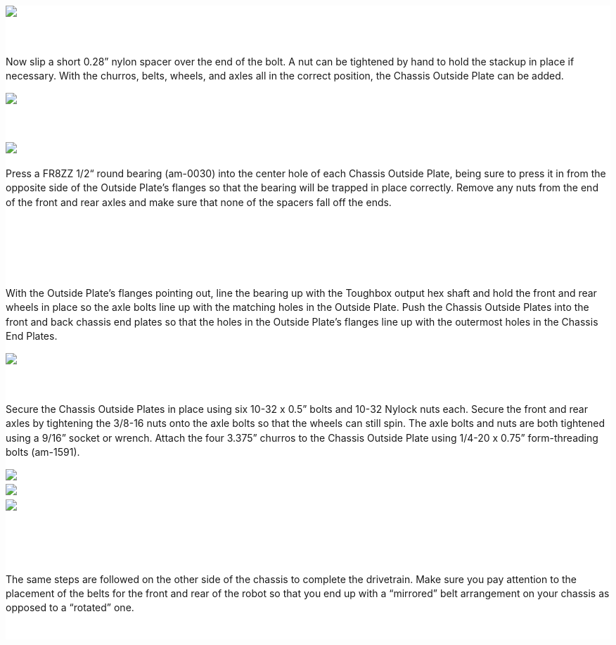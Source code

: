 <div style={{ textAlign: 'center'}}><div style={{overflow: 'hidden', display: 'inline-block', margin: '2.00px 2.00px'}}><span style={{overflow: 'hidden', display: 'inline-block', margin: '0.00px 0.00px', border: '0.00px solid #000000', transform: 'rotate(0.00rad) translateZ(0px)',  width: '618.00px', height: '212.00px'}}><img src={require("/static/media/chassis/chassis/image_79.jpg").default} style={{ width: '641.50px', height: '292.85px', marginLeft: '-18.00px', marginTop: '-29.70px', transform: 'rotate(0.00rad) translateZ(0px)', maxWidth: "none"}}></img></span></div></div>

<p><br /> </p>

Now slip a short 0.28&rdquo; nylon spacer over the end of the bolt. A nut can be tightened by hand to hold the stackup in place if necessary. With the churros, belts, wheels, and axles all in the correct position, the Chassis Outside Plate can be added.

<div style={{ textAlign: 'center'}}><div style={{overflow: 'hidden', display: 'inline-block', margin: '2.00px 2.00px'}}><span style={{overflow: 'hidden', display: 'inline-block', margin: '0.00px 0.00px', border: '0.00px solid #000000', transform: 'rotate(0.00rad) translateZ(0px)',  width: '674.08px', height: '175.10px'}}><img src={require("/static/media/chassis/chassis/image_80.jpg").default} style={{ width: '674.08px', height: '307.38px', marginLeft: '0.00px', marginTop: '-39.13px', transform: 'rotate(0.00rad) translateZ(0px)', maxWidth: "none"}}></img></span></div></div>

<div style={{pageBreakAfter: 'always'}}></div>

<p><br /> </p>

<div style={{overflow: 'hidden', float: 'right', display: 'inline-block', margin: '2.00px 2.00px'}}><span style={{float: 'right', overflow: 'hidden', display: 'inline-block', margin: '0.00px 0.00px', border: '0.00px solid #000000', transform: 'rotate(0.00rad) translateZ(0px)',  width: '186.50px', height: '165.12px'}}><img src={require("/static/media/chassis/chassis/image_81.jpg").default} style={{ width: '186.50px', height: '165.12px', marginLeft: '0.00px', marginTop: '0.00px', transform: 'rotate(0.00rad) translateZ(0px)', maxWidth: "none"}}></img></span></div>

Press a FR8ZZ 1/2&ldquo; round bearing (am-0030) into the center hole of each Chassis Outside Plate, being sure to press it in from the opposite side of the Outside Plate&rsquo;s flanges so that the bearing will be trapped in place correctly. Remove any nuts from the end of the front and rear axles and make sure that none of the spacers fall off the ends.

<p><br /> <br /> <br /> <br /> </p>

With the Outside Plate&rsquo;s flanges pointing out, line the bearing up with the Toughbox output hex shaft and hold the front and rear wheels in place so the axle bolts line up with the matching holes in the Outside Plate. Push the Chassis Outside Plates into the front and back chassis end plates so that the holes in the Outside Plate&rsquo;s flanges line up with the outermost holes in the Chassis End Plates.

<div style={{ textAlign: 'center'}}><div style={{overflow: 'hidden', display: 'inline-block', margin: '2.00px 2.00px'}}><span style={{overflow: 'hidden', display: 'inline-block', margin: '0.00px 0.00px', border: '0.00px solid #000000', transform: 'rotate(0.00rad) translateZ(0px)',  width: '597.00px', height: '157.97px'}}><img src={require("/static/media/chassis/chassis/image_82.jpg").default} style={{ width: '597.00px', height: '157.97px', marginLeft: '0.00px', marginTop: '0.00px', transform: 'rotate(0.00rad) translateZ(0px)', maxWidth: "none"}}></img></span></div></div>

<p><br /> </p>

Secure the Chassis Outside Plates in place using six 10-32 x 0.5&rdquo; bolts and 10-32 Nylock nuts each. Secure the front and rear axles by tightening the 3/8-16 nuts onto the axle bolts so that the wheels can still spin. The axle bolts and nuts are both tightened using a 9/16&rdquo; socket or wrench. Attach the four 3.375&rdquo; churros to the Chassis Outside Plate using 1/4-20 x 0.75&rdquo; form-threading bolts (am-1591).

<div style={{ textAlign: 'center'}}><div style={{overflow: 'hidden', display: 'inline-block', margin: '2.00px 2.00px'}}><span style={{overflow: 'hidden', display: 'inline-block', margin: '0.00px 0.00px', border: '0.00px solid #000000', transform: 'rotate(0.00rad) translateZ(0px)',  width: '208.00px', height: '184.60px'}}><img src={require("/static/media/chassis/chassis/image_83.png").default} style={{ width: '208.00px', height: '225.00px', marginLeft: '0.00px', marginTop: '0.00px', transform: 'rotate(0.00rad) translateZ(0px)', maxWidth: "none"}}></img></span></div><div style={{overflow: 'hidden', display: 'inline-block', margin: '2.00px 2.00px'}}><span style={{overflow: 'hidden', display: 'inline-block', margin: '0.00px 0.00px', border: '0.00px solid #000000', transform: 'rotate(0.00rad) translateZ(0px)',  width: '246.55px', height: '183.90px'}}><img src={require("/static/media/chassis/chassis/image_84.jpg").default} style={{ width: '576.34px', height: '262.23px', marginLeft: '-20.01px', marginTop: '-10.06px', transform: 'rotate(0.00rad) translateZ(0px)', maxWidth: "none"}}></img></span></div><div style={{overflow: 'hidden', display: 'inline-block', margin: '2.00px 2.00px'}}><span style={{overflow: 'hidden', display: 'inline-block', margin: '0.00px 0.00px', border: '0.00px solid #000000', transform: 'rotate(0.00rad) translateZ(0px)',  width: '225.21px', height: '183.90px'}}><img src={require("/static/media/chassis/chassis/image_85.jpg").default} style={{ width: '549.67px', height: '250.70px', marginLeft: '-93.90px', marginTop: '0.00px', transform: 'rotate(0.00rad) translateZ(0px)', maxWidth: "none"}}></img></span></div></div>

<p><br /> </p>

<div style={{pageBreakAfter: 'always'}}></div>

<p><br /> </p>

The same steps are followed on the other side of the chassis to complete the drivetrain. Make sure you pay attention to the placement of the belts for the front and rear of the robot so that you end up with a &ldquo;mirrored&rdquo; belt arrangement on your chassis as opposed to a &ldquo;rotated&rdquo; one.

<p><br /> </p>
